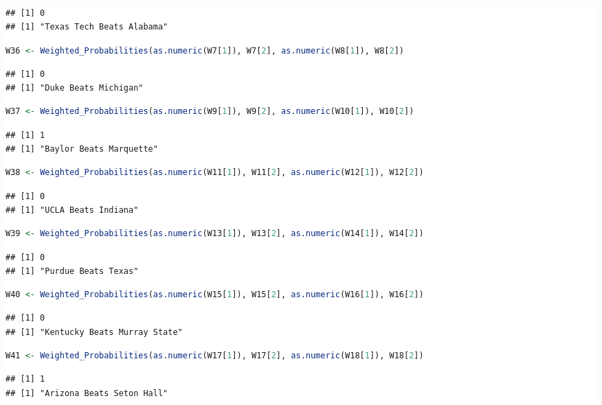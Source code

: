    ## [1] 0
    ## [1] "Texas Tech Beats Alabama"

``` r
W36 <- Weighted_Probabilities(as.numeric(W7[1]), W7[2], as.numeric(W8[1]), W8[2])
```

    ## [1] 0
    ## [1] "Duke Beats Michigan"

``` r
W37 <- Weighted_Probabilities(as.numeric(W9[1]), W9[2], as.numeric(W10[1]), W10[2])
```

    ## [1] 1
    ## [1] "Baylor Beats Marquette"

``` r
W38 <- Weighted_Probabilities(as.numeric(W11[1]), W11[2], as.numeric(W12[1]), W12[2])
```

    ## [1] 0
    ## [1] "UCLA Beats Indiana"

``` r
W39 <- Weighted_Probabilities(as.numeric(W13[1]), W13[2], as.numeric(W14[1]), W14[2])
```

    ## [1] 0
    ## [1] "Purdue Beats Texas"

``` r
W40 <- Weighted_Probabilities(as.numeric(W15[1]), W15[2], as.numeric(W16[1]), W16[2])
```

    ## [1] 0
    ## [1] "Kentucky Beats Murray State"

``` r
W41 <- Weighted_Probabilities(as.numeric(W17[1]), W17[2], as.numeric(W18[1]), W18[2])
```

    ## [1] 1
    ## [1] "Arizona Beats Seton Hall"
